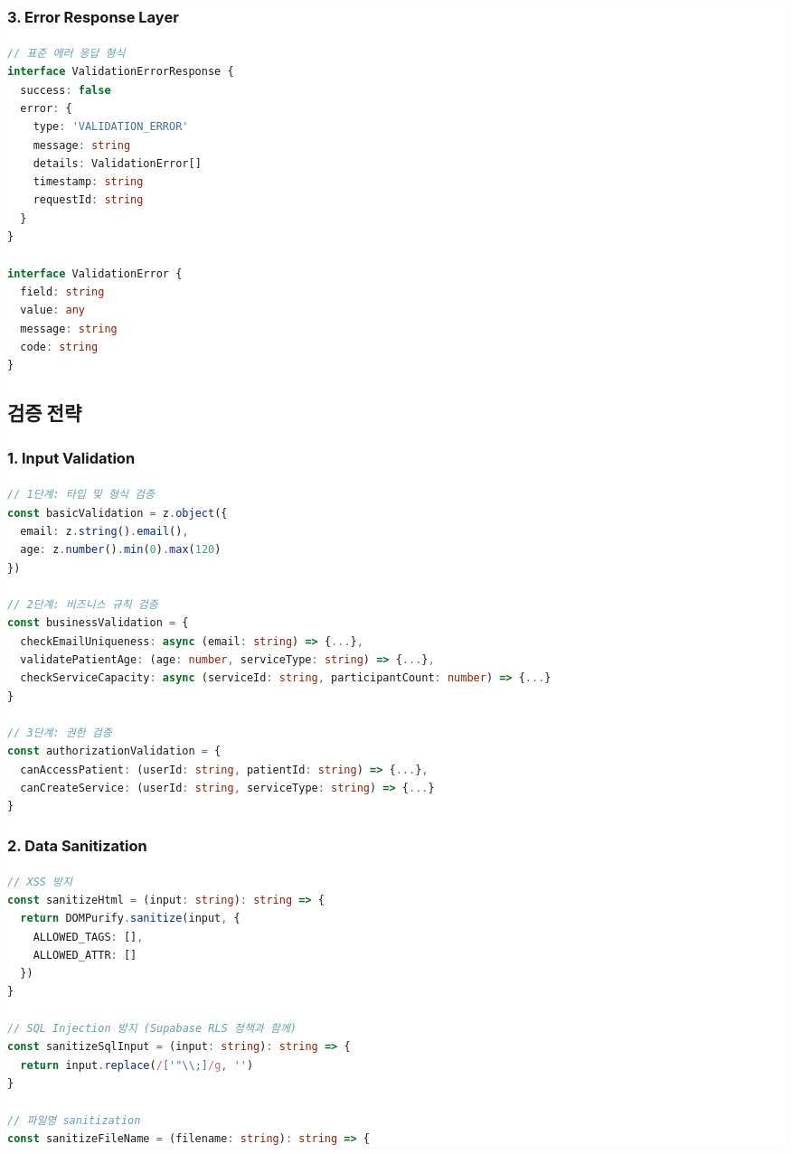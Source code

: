 ### 3. Error Response Layer
```typescript
// 표준 에러 응답 형식
interface ValidationErrorResponse {
  success: false
  error: {
    type: 'VALIDATION_ERROR'
    message: string
    details: ValidationError[]
    timestamp: string
    requestId: string
  }
}

interface ValidationError {
  field: string
  value: any
  message: string
  code: string
}
```

## 검증 전략

### 1. Input Validation
```typescript
// 1단계: 타입 및 형식 검증
const basicValidation = z.object({
  email: z.string().email(),
  age: z.number().min(0).max(120)
})

// 2단계: 비즈니스 규칙 검증
const businessValidation = {
  checkEmailUniqueness: async (email: string) => {...},
  validatePatientAge: (age: number, serviceType: string) => {...},
  checkServiceCapacity: async (serviceId: string, participantCount: number) => {...}
}

// 3단계: 권한 검증
const authorizationValidation = {
  canAccessPatient: (userId: string, patientId: string) => {...},
  canCreateService: (userId: string, serviceType: string) => {...}
}
```

### 2. Data Sanitization
```typescript
// XSS 방지
const sanitizeHtml = (input: string): string => {
  return DOMPurify.sanitize(input, {
    ALLOWED_TAGS: [],
    ALLOWED_ATTR: []
  })
}

// SQL Injection 방지 (Supabase RLS 정책과 함께)
const sanitizeSqlInput = (input: string): string => {
  return input.replace(/['"\\;]/g, '')
}

// 파일명 sanitization
const sanitizeFileName = (filename: string): string => {
```